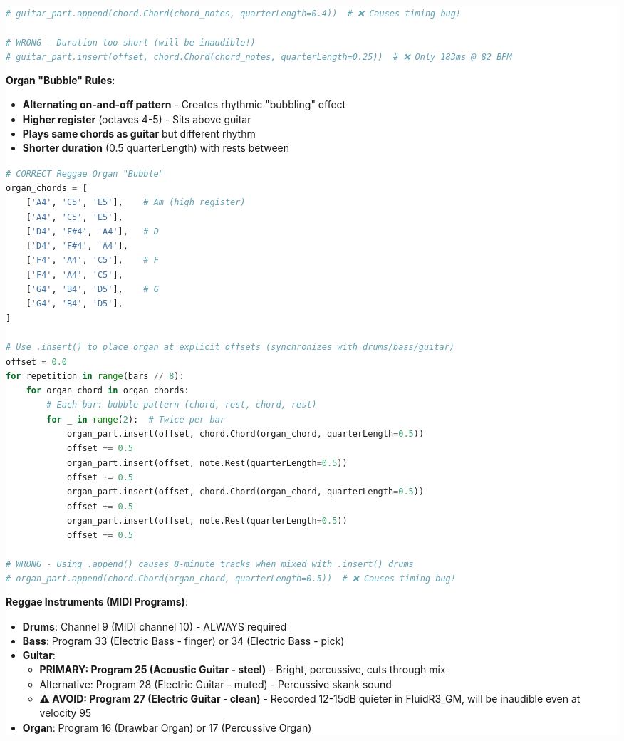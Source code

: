 ```python
# guitar_part.append(chord.Chord(chord_notes, quarterLength=0.4))  # ❌ Causes timing bug!

# WRONG - Duration too short (will be inaudible!)
# guitar_part.insert(offset, chord.Chord(chord_notes, quarterLength=0.25))  # ❌ Only 183ms @ 82 BPM
```

**Organ "Bubble" Rules**:
- **Alternating on-and-off pattern** - Creates rhythmic "bubbling" effect
- **Higher register** (octaves 4-5) - Sits above guitar
- **Plays same chords as guitar** but different rhythm
- **Shorter duration** (0.5 quarterLength) with rests between

```python
# CORRECT Reggae Organ "Bubble"
organ_chords = [
    ['A4', 'C5', 'E5'],    # Am (high register)
    ['A4', 'C5', 'E5'],
    ['D4', 'F#4', 'A4'],   # D
    ['D4', 'F#4', 'A4'],
    ['F4', 'A4', 'C5'],    # F
    ['F4', 'A4', 'C5'],
    ['G4', 'B4', 'D5'],    # G
    ['G4', 'B4', 'D5'],
]

# Use .insert() to place organ at explicit offsets (synchronizes with drums/bass/guitar)
offset = 0.0
for repetition in range(bars // 8):
    for organ_chord in organ_chords:
        # Each bar: bubble pattern (chord, rest, chord, rest)
        for _ in range(2):  # Twice per bar
            organ_part.insert(offset, chord.Chord(organ_chord, quarterLength=0.5))
            offset += 0.5
            organ_part.insert(offset, note.Rest(quarterLength=0.5))
            offset += 0.5
            organ_part.insert(offset, chord.Chord(organ_chord, quarterLength=0.5))
            offset += 0.5
            organ_part.insert(offset, note.Rest(quarterLength=0.5))
            offset += 0.5

# WRONG - Using .append() causes 8-minute tracks when mixed with .insert() drums
# organ_part.append(chord.Chord(organ_chord, quarterLength=0.5))  # ❌ Causes timing bug!
```

**Reggae Instruments (MIDI Programs)**:
- **Drums**: Channel 9 (MIDI channel 10) - ALWAYS required
- **Bass**: Program 33 (Electric Bass - finger) or 34 (Electric Bass - pick)
- **Guitar**:
  - **PRIMARY: Program 25 (Acoustic Guitar - steel)** - Bright, percussive, cuts through mix
  - Alternative: Program 28 (Electric Guitar - muted) - Percussive skank sound
  - **⚠️ AVOID: Program 27 (Electric Guitar - clean)** - Recorded 12-15dB quieter in FluidR3_GM, will be inaudible even at velocity 95
- **Organ**: Program 16 (Drawbar Organ) or 17 (Percussive Organ)
